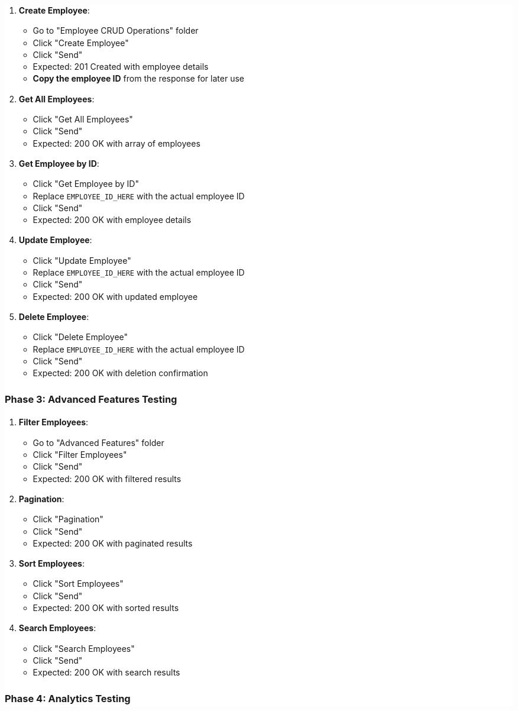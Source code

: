 1. **Create Employee**:
   - Go to "Employee CRUD Operations" folder
   - Click "Create Employee"
   - Click "Send"
   - Expected: 201 Created with employee details
   - **Copy the employee ID** from the response for later use

2. **Get All Employees**:
   - Click "Get All Employees"
   - Click "Send"
   - Expected: 200 OK with array of employees

3. **Get Employee by ID**:
   - Click "Get Employee by ID"
   - Replace `EMPLOYEE_ID_HERE` with the actual employee ID
   - Click "Send"
   - Expected: 200 OK with employee details

4. **Update Employee**:
   - Click "Update Employee"
   - Replace `EMPLOYEE_ID_HERE` with the actual employee ID
   - Click "Send"
   - Expected: 200 OK with updated employee

5. **Delete Employee**:
   - Click "Delete Employee"
   - Replace `EMPLOYEE_ID_HERE` with the actual employee ID
   - Click "Send"
   - Expected: 200 OK with deletion confirmation

### Phase 3: Advanced Features Testing

1. **Filter Employees**:
   - Go to "Advanced Features" folder
   - Click "Filter Employees"
   - Click "Send"
   - Expected: 200 OK with filtered results

2. **Pagination**:
   - Click "Pagination"
   - Click "Send"
   - Expected: 200 OK with paginated results

3. **Sort Employees**:
   - Click "Sort Employees"
   - Click "Send"
   - Expected: 200 OK with sorted results

4. **Search Employees**:
   - Click "Search Employees"
   - Click "Send"
   - Expected: 200 OK with search results

### Phase 4: Analytics Testing

